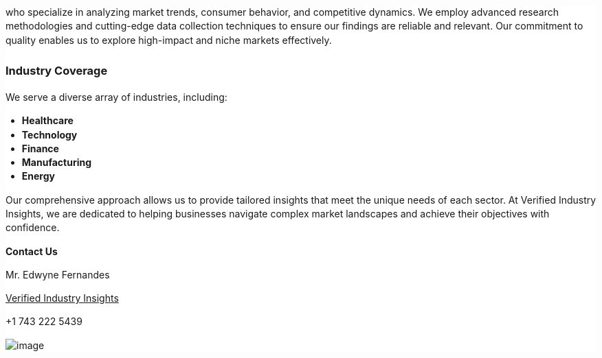 who specialize in analyzing market trends, consumer behavior, and competitive dynamics. We employ advanced research methodologies and cutting-edge data collection techniques to ensure our findings are reliable and relevant. Our commitment to quality enables us to explore high-impact and niche markets effectively.</p><h3>Industry Coverage</h3><p>We serve a diverse array of industries, including:</p><ul><li><strong>Healthcare</strong></li><li><strong>Technology</strong></li><li><strong>Finance</strong></li><li><strong>Manufacturing</strong></li><li><strong>Energy</strong></li></ul><p>Our comprehensive approach allows us to provide tailored insights that meet the unique needs of each sector. At Verified Industry Insights, we are dedicated to helping businesses navigate complex market landscapes and achieve their objectives with confidence.</p><p><strong>Contact Us</strong></p><p>Mr. Edwyne Fernandes</p><p><a href="https://www.verifiedindustryinsights.com/">Verified Industry Insights</a></p><p>+1 743 222 5439</p>
![image](https://github.com/user-attachments/assets/2be215fc-0db1-40da-acf9-9d2f1457e7c5)
